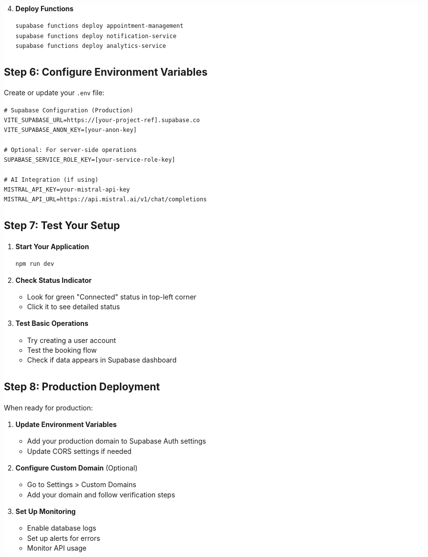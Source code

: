 4. **Deploy Functions**
   ```bash
   supabase functions deploy appointment-management
   supabase functions deploy notification-service
   supabase functions deploy analytics-service
   ```

## Step 6: Configure Environment Variables

Create or update your `.env` file:

```env
# Supabase Configuration (Production)
VITE_SUPABASE_URL=https://[your-project-ref].supabase.co
VITE_SUPABASE_ANON_KEY=[your-anon-key]

# Optional: For server-side operations
SUPABASE_SERVICE_ROLE_KEY=[your-service-role-key]

# AI Integration (if using)
MISTRAL_API_KEY=your-mistral-api-key
MISTRAL_API_URL=https://api.mistral.ai/v1/chat/completions
```

## Step 7: Test Your Setup

1. **Start Your Application**
   ```bash
   npm run dev
   ```

2. **Check Status Indicator**
   - Look for green "Connected" status in top-left corner
   - Click it to see detailed status

3. **Test Basic Operations**
   - Try creating a user account
   - Test the booking flow
   - Check if data appears in Supabase dashboard

## Step 8: Production Deployment

When ready for production:

1. **Update Environment Variables**
   - Add your production domain to Supabase Auth settings
   - Update CORS settings if needed

2. **Configure Custom Domain** (Optional)
   - Go to Settings > Custom Domains
   - Add your domain and follow verification steps

3. **Set Up Monitoring**
   - Enable database logs
   - Set up alerts for errors
   - Monitor API usage
